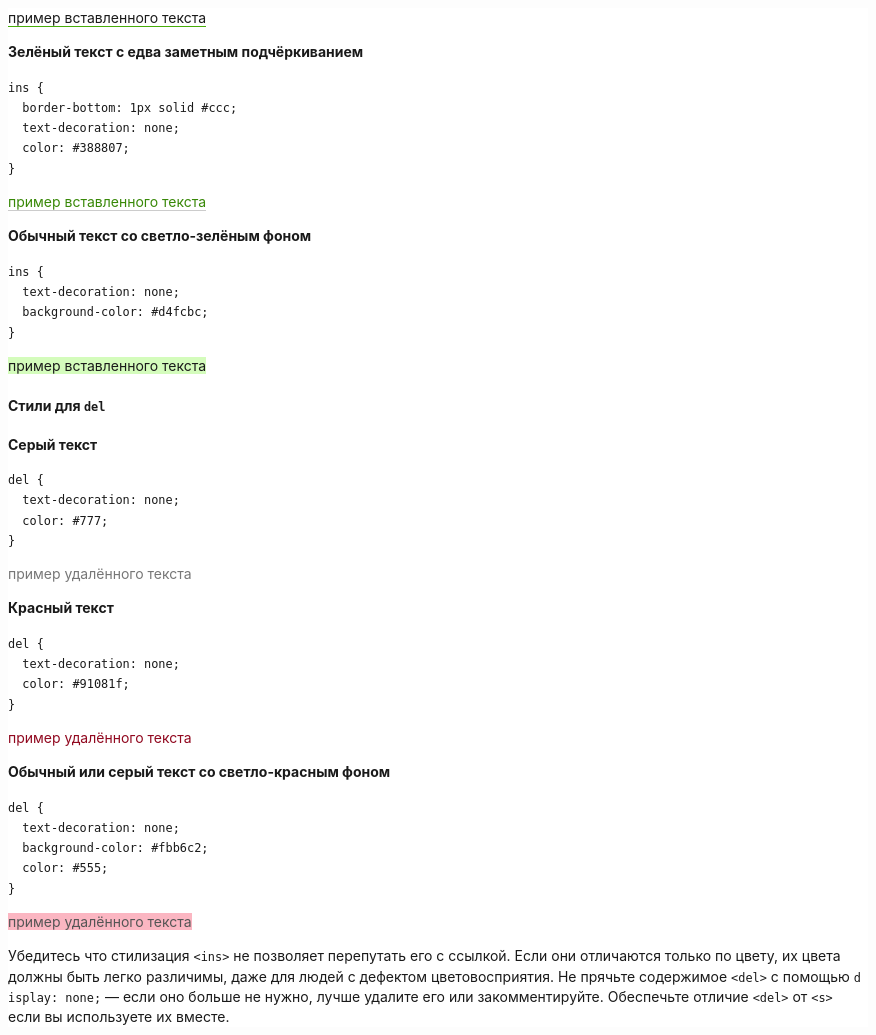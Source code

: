 <span style="border-bottom: 1px solid #47ad09; text-decoration: none;">пример вставленного текста</span>

**Зелёный текст с едва заметным подчёркиванием**

    ins {
      border-bottom: 1px solid #ccc;
      text-decoration: none;
      color: #388807;
    }

<span style="border-bottom: 1px solid #ccc; text-decoration: none; color: #388807;">пример вставленного текста</span>

**Обычный текст со светло-зелёным фоном**

    ins {
      text-decoration: none;
      background-color: #d4fcbc;
    }

<span style="text-decoration: none; background-color: #d4fcbc;">пример вставленного текста</span>

#### Стили для `del`

**Серый текст**

    del {
      text-decoration: none;
      color: #777;
    }

<span style="text-decoration: none; color: #777;">пример удалённого текста</span>

**Красный текст**

    del {
      text-decoration: none;
      color: #91081f;
    }

<span style="text-decoration: none; color: #91081f;">пример удалённого текста</span>

**Обычный или серый текст со светло-красным фоном**

    del {
      text-decoration: none;
      background-color: #fbb6c2;
      color: #555;
    }

<span style="text-decoration: none; background-color: #fbb6c2; color: #555;">пример удалённого текста</span>

Убедитесь что стилизация `<ins>` не позволяет перепутать его с ссылкой. Если они 
отличаются только по цвету, их цвета должны быть легко различимы, даже для людей 
с дефектом цветовосприятия. Не прячьте содержимое `<del>` с помощью 
`display: none;` — если оно больше не нужно, лучше удалите его или 
закомментируйте. Обеспечьте отличие `<del>` от `<s>` если вы используете их вместе. 
